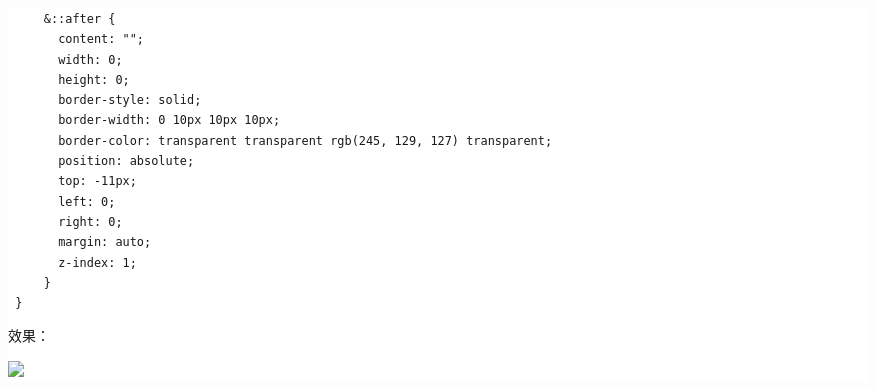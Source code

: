 ```less
     &::after {
       content: "";
       width: 0;
       height: 0;
       border-style: solid;
       border-width: 0 10px 10px 10px;
       border-color: transparent transparent rgb(245, 129, 127) transparent;
       position: absolute;
       top: -11px;
       left: 0;
       right: 0;
       margin: auto;
       z-index: 1;
     }
 }
```

效果：

![](./img/001.png)

